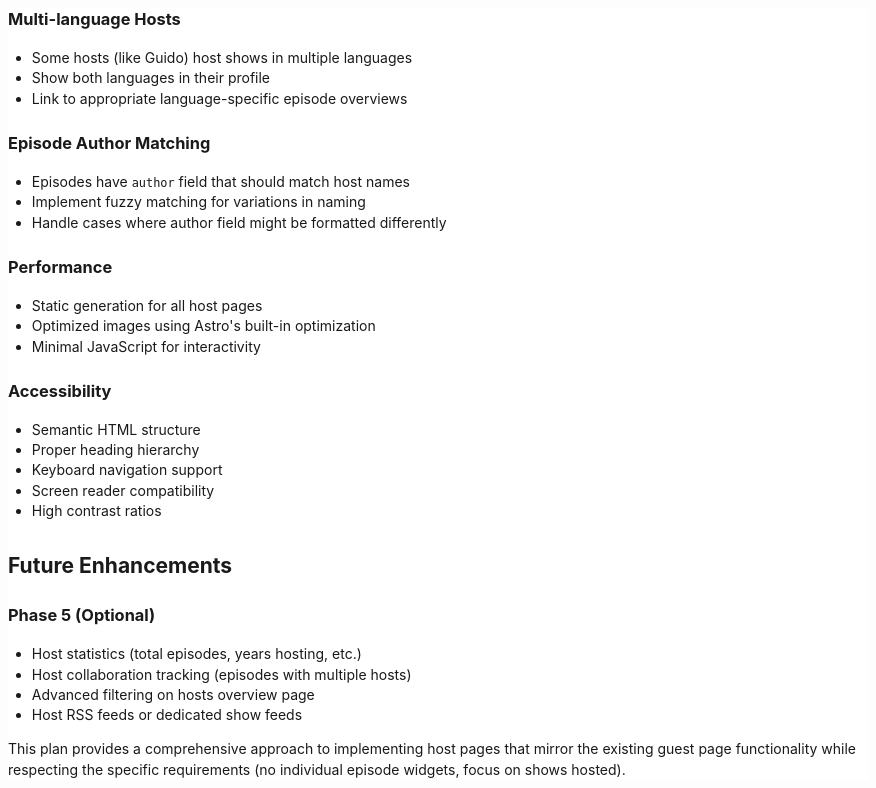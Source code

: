 ### Multi-language Hosts

- Some hosts (like Guido) host shows in multiple languages
- Show both languages in their profile
- Link to appropriate language-specific episode overviews

### Episode Author Matching

- Episodes have `author` field that should match host names
- Implement fuzzy matching for variations in naming
- Handle cases where author field might be formatted differently

### Performance

- Static generation for all host pages
- Optimized images using Astro's built-in optimization
- Minimal JavaScript for interactivity

### Accessibility

- Semantic HTML structure
- Proper heading hierarchy
- Keyboard navigation support
- Screen reader compatibility
- High contrast ratios

## Future Enhancements

### Phase 5 (Optional)

- Host statistics (total episodes, years hosting, etc.)
- Host collaboration tracking (episodes with multiple hosts)
- Advanced filtering on hosts overview page
- Host RSS feeds or dedicated show feeds

This plan provides a comprehensive approach to implementing host pages that mirror the existing guest page functionality while respecting the specific requirements (no individual episode widgets, focus on shows hosted).
